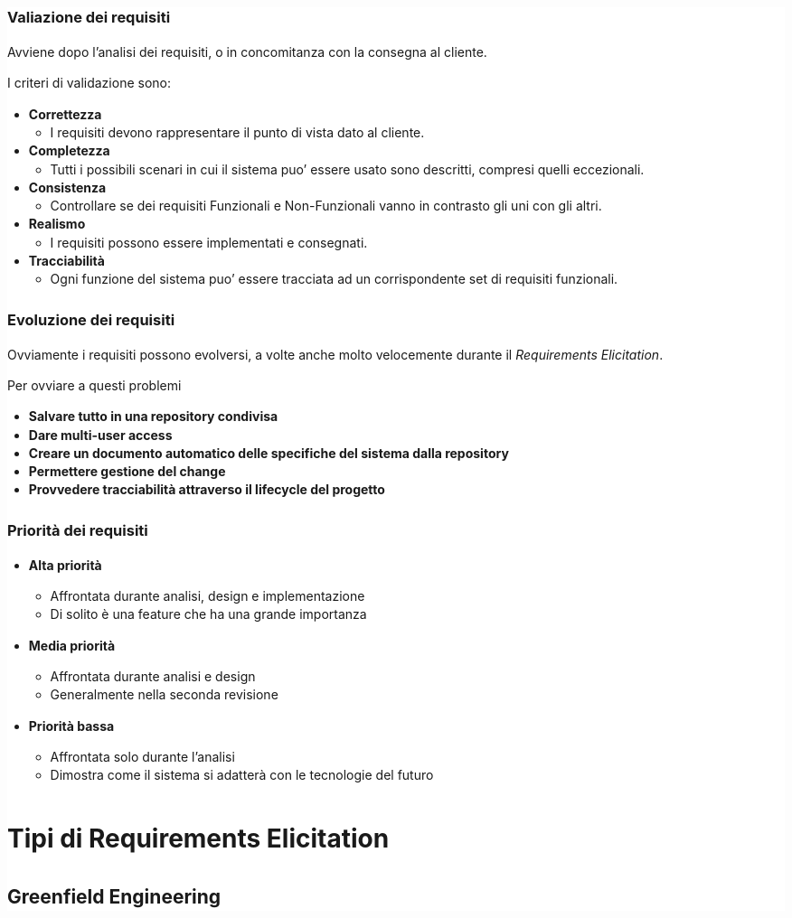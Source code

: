   

### Valiazione dei requisiti

Avviene dopo l’analisi dei requisiti, o in concomitanza con la consegna al cliente.

I criteri di validazione sono:

- **Correttezza**
    - I requisiti devono rappresentare il punto di vista dato al cliente.
- **Completezza**
    - Tutti i possibili scenari in cui il sistema puo’ essere usato sono descritti, compresi quelli eccezionali.
- **Consistenza**
    - Controllare se dei requisiti Funzionali e Non-Funzionali vanno in contrasto gli uni con gli altri.
- **Realismo**
    - I requisiti possono essere implementati e consegnati.
- **Tracciabilità**
    - Ogni funzione del sistema puo’ essere tracciata ad un corrispondente set di requisiti funzionali.

  

### Evoluzione dei requisiti

Ovviamente i requisiti possono evolversi, a volte anche molto velocemente durante il _Requirements Elicitation_.

Per ovviare a questi problemi

- **Salvare tutto in una repository condivisa**
- **Dare multi-user access**
- **Creare un documento automatico delle specifiche del sistema dalla repository**
- **Permettere gestione del change**
- **Provvedere tracciabilità attraverso il lifecycle del progetto**

  

### Priorità dei requisiti

- **Alta priorità**
    - Affrontata durante analisi, design e implementazione
    - Di solito è una feature che ha una grande importanza

- **Media priorità**
    - Affrontata durante analisi e design
    - Generalmente nella seconda revisione

- **Priorità bassa**
    - Affrontata solo durante l’analisi
    - Dimostra come il sistema si adatterà con le tecnologie del futuro

  

# Tipi di Requirements Elicitation

## Greenfield Engineering
